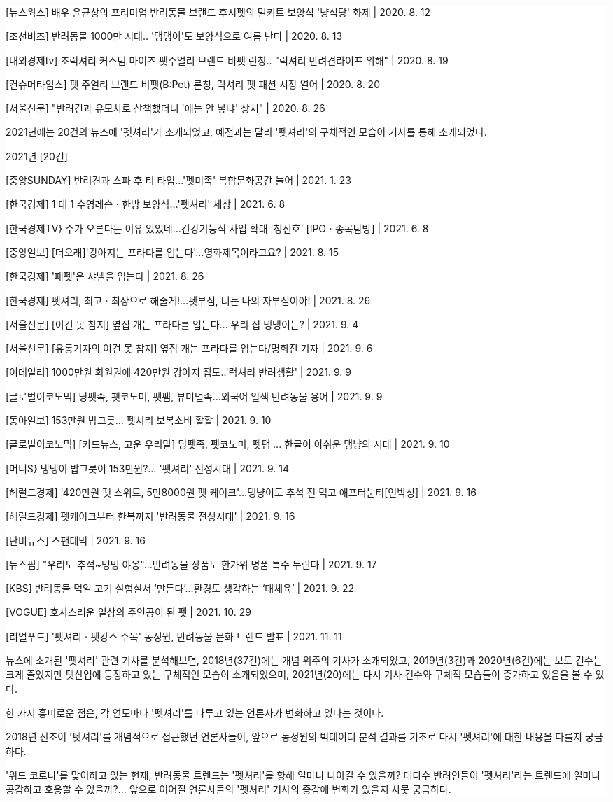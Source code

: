 [뉴스윅스] 배우 윤균상의 프리미엄 반려동물 브랜드 후시펫의 밀키트 보양식 '냥식당' 화제 | 2020. 8. 12

[조선비즈] 반려동물 1000만 시대.. '댕댕이'도 보양식으로 여름 난다 | 2020. 8. 13

[내외경제tv] 초럭셔리 커스텀 마이즈 펫주얼리 브랜드 비펫 런칭.. "럭셔리 반려견라이프 위해" | 2020. 8. 19

[컨슈머타임스] 펫 주얼리 브랜드 비펫(B:Pet) 론칭, 럭셔리 펫 패션 시장 열어 | 2020. 8. 20

[서울신문] "반려견과 유모차로 산책했더니 '애는 안 낳냐' 상처" | 2020. 8. 26

2021년에는 20건의 뉴스에 '펫셔리'가 소개되었고, 예전과는 달리 '펫셔리'의 구체적인 모습이 기사를 통해 소개되었다.

2021년 [20건]

[중앙SUNDAY] 반려견과 스파 후 티 타임…'펫미족' 복합문화공간 늘어 | 2021. 1. 23

[한국경제] 1 대 1 수영레슨ㆍ한방 보양식…'펫셔리' 세상 | 2021. 6. 8

[한국경제TV} 주가 오른다는 이유 있었네…건강기능식 사업 확대 '청신호' [IPOㆍ종목탐방] | 2021. 6. 8

[중앙일보] [더오래]'강아지는 프라다를 입는다'…영화제목이라고요? | 2021. 8. 15

[한국경제] '패펫'은 샤넬을 입는다 | 2021. 8. 26

[한국경제] 펫셔리, 최고ㆍ최상으로 해줄게!…펫부심, 너는 나의 자부심이야! | 2021. 8. 26

[서울신문] [이건 못 참지] 옆집 개는 프라다를 입는다... 우리 집 댕댕이는? | 2021. 9. 4

[서울신문] [유통기자의 이건 못 참지] 옆집 개는 프라다를 입는다/명희진 기자 | 2021. 9. 6

[이데일리] 1000만원 회원권에 420만원 강아지 집도..'럭셔리 반려생활' | 2021. 9. 9

[글로벌이코노믹] 딩펫족, 팻코노미, 펫팸, 뷰미멀족...외국어 일색 반려동물 용어 | 2021. 9. 9

[동아일보] 153만원 밥그릇… 펫셔리 보복소비 활활 | 2021. 9. 10

[글로벌이코노믹] [카드뉴스, 고운 우리말] 딩펫족, 펫코노미, 펫팸 ... 한글이 아쉬운 댕냥의 시대 | 2021. 9. 10

[머니S} 댕댕이 밥그릇이 153만원?… '펫셔리' 전성시대 | 2021. 9. 14

[헤럴드경제] '420만원 펫 스위트, 5만8000원 펫 케이크'…댕냥이도 추석 전 먹고 애프터눈티[언박싱] | 2021. 9. 16

[헤럴드경제] 펫케이크부터 한복까지 '반려동물 전성시대' | 2021. 9. 16

[단비뉴스] 스팬데믹 | 2021. 9. 16

[뉴스핌] "우리도 추석~멍멍 야옹"…반려동물 상품도 한가위 명품 특수 누린다 | 2021. 9. 17

[KBS] 반려동물 먹일 고기 실험실서 ‘만든다’…환경도 생각하는 ‘대체육’ | 2021. 9. 22

[VOGUE] 호사스러운 일상의 주인공이 된 펫 | 2021. 10. 29

[리얼푸드] '펫셔리ㆍ펫캉스 주목' 농정원, 반려동물 문화 트렌드 발표 | 2021. 11. 11

뉴스에 소개된 '펫셔리' 관련 기사를 분석해보면, 2018년(37건)에는 개념 위주의 기사가 소개되었고, 2019년(3건)과 2020년(6건)에는 보도 건수는 크게 줄었지만 펫산업에 등장하고 있는 구체적인 모습이 소개되었으며, 2021년(20)에는 다시 기사 건수와 구체적 모습들이 증가하고 있음을 볼 수 있다.

한 가지 흥미로운 점은, 각 연도마다 '펫셔리'를 다루고 있는 언론사가 변화하고 있다는 것이다.

2018년 신조어 '펫셔리'를 개념적으로 접근했던 언론사들이, 앞으로 농정원의 빅데이터 분석 결과를 기초로 다시 '펫셔리'에 대한 내용을 다룰지 궁금하다.

'위드 코로나'를 맞이하고 있는 현재, 반려동물 트렌드는 '펫셔리'를 향해 얼마나 나아갈 수 있을까? 대다수 반려인들이 '펫셔리'라는 트렌드에 얼마나 공감하고 호응할 수 있을까?... 앞으로 이어질 언론사들의 '펫셔리' 기사의 증감에 변화가 있을지 사뭇 궁금하다.